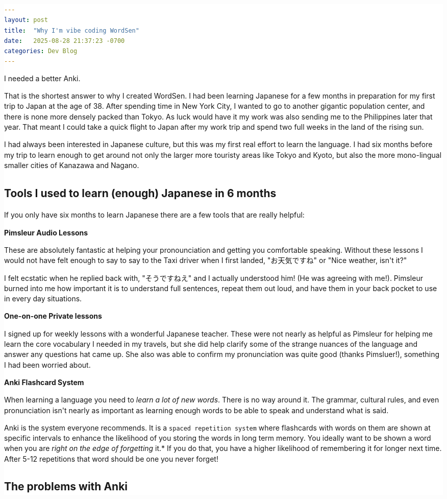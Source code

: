 ```yaml
---
layout: post
title:  "Why I'm vibe coding WordSen"
date:   2025-08-28 21:37:23 -0700
categories: Dev Blog
---
```

I needed a better Anki. 

That is the shortest answer to why I created WordSen. I had been learning Japanese for a few months in preparation for my first trip to Japan at the age of 38. After spending time in New York City, I wanted to go to another gigantic population center, and there is none more densely packed than Tokyo. As luck would have it my work was also sending me to the Philippines later that year. That meant I could take a quick flight to Japan after my work trip and spend two full weeks in the land of the rising sun.

I had always been interested in Japanese culture, but this was my first real effort to learn the language. I had six months before my trip to learn enough to get around not only the larger more touristy areas like Tokyo and Kyoto, but also the more mono-lingual smaller cities of Kanazawa and Nagano.

## Tools I used to learn (enough) Japanese in 6 months

If you only have six months to learn Japanese there are a few tools that are really helpful:

**Pimsleur Audio Lessons**

These are absolutely fantastic at helping your pronounciation and getting you comfortable speaking. Without these lessons I would not have felt enough to say to say to the Taxi driver when I first landed, "お天気ですね" or "Nice weather, isn't it?"

I felt ecstatic when he replied back with, "そうですねえ" and I actually understood him! (He was agreeing with me!). Pimsleur burned into me how important it is to understand full sentences, repeat them out loud, and have them in your back pocket to use in every day situations.

**One-on-one Private lessons**

I signed up for weekly lessons with a wonderful Japanese teacher. These were not nearly as helpful as Pimsleur for helping me learn the core vocabulary I needed in my travels, but she did help clarify some of the strange nuances of the language and answer any questions hat came up. She also was able to confirm my pronunciation was quite good (thanks Pimsluer!), something I had been worried about.

**Anki Flashcard System**

When learning a language you need to *learn a lot of new words*. There is no way around it. The grammar, cultural rules, and even pronunciation isn't nearly as important as learning enough words to be able to speak and understand what is said. 

Anki is the system everyone recommends. It is a `spaced repetition system` where flashcards with words on them are shown at specific intervals to enhance the likelihood of you storing the words in long term memory. You ideally want to be shown a word when you are *right on the edge of forgetting* it.* If you do that, you have a higher likelihood of remembering it for longer next time. After 5-12 repetitions that word should be one you never forget!

## The problems with Anki
